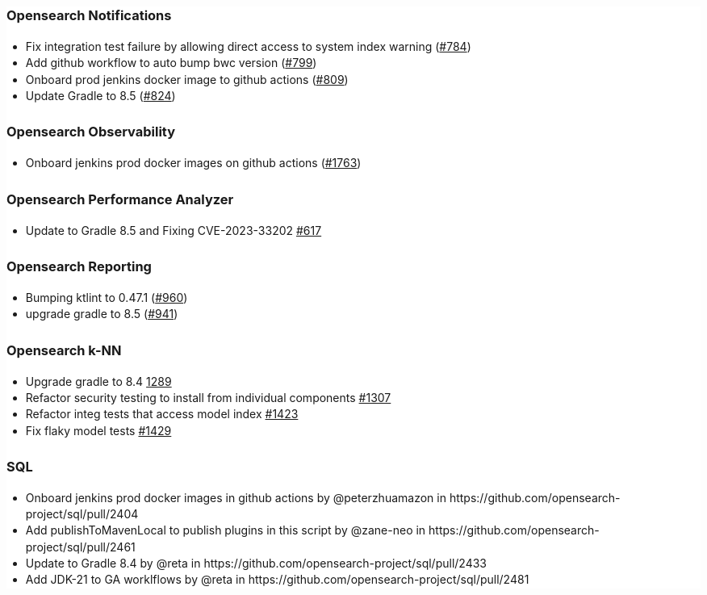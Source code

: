 <h3>Opensearch Notifications</h3>

<ul>
<li>Fix integration test failure by allowing direct access to system index warning (<a href="https://github.com/opensearch-project/notifications/pull/784">#784</a>)</li>
<li>Add github workflow to auto bump bwc version (<a href="https://github.com/opensearch-project/notifications/pull/799">#799</a>)</li>
<li>Onboard prod jenkins docker image to github actions (<a href="https://github.com/opensearch-project/notifications/pull/809">#809</a>)</li>
<li>Update Gradle to 8.5 (<a href="https://github.com/opensearch-project/notifications/pull/824">#824</a>)</li>
</ul>

<h3>Opensearch Observability</h3>

<ul>
<li>Onboard jenkins prod docker images on github actions (<a href="https://github.com/opensearch-project/observability/pull/1763">#1763</a>)</li>
</ul>

<h3>Opensearch Performance Analyzer</h3>

<ul>
<li>Update to Gradle 8.5 and Fixing CVE-2023-33202 <a href="https://github.com/opensearch-project/performance-analyzer/pull/617">#617</a></li>
</ul>

<h3>Opensearch Reporting</h3>

<ul>
<li>Bumping ktlint to 0.47.1 (<a href="https://github.com/opensearch-project/reporting/pull/960">#960</a>)</li>
<li>upgrade gradle to 8.5 (<a href="https://github.com/opensearch-project/reporting/pull/941">#941</a>)</li>
</ul>

<h3>Opensearch k-NN</h3>

<ul>
<li>Upgrade gradle to 8.4 <a href="https://github.com/opensearch-project/k-NN/pull/1289">1289</a></li>
<li>Refactor security testing to install from individual components <a href="https://github.com/opensearch-project/k-NN/pull/1307">#1307</a></li>
<li>Refactor integ tests that access model index <a href="https://github.com/opensearch-project/k-NN/pull/1423">#1423</a></li>
<li>Fix flaky model tests <a href="https://github.com/opensearch-project/k-NN/pull/1429">#1429</a></li>
</ul>

<h3>SQL</h3>

<ul>
<li>Onboard jenkins prod docker images in github actions by @peterzhuamazon in https://github.com/opensearch-project/sql/pull/2404</li>
<li>Add publishToMavenLocal to publish plugins in this script by @zane-neo in https://github.com/opensearch-project/sql/pull/2461</li>
<li>Update to Gradle 8.4 by @reta in https://github.com/opensearch-project/sql/pull/2433</li>
<li>Add JDK-21 to GA worklflows by @reta in https://github.com/opensearch-project/sql/pull/2481</li>
</ul>
